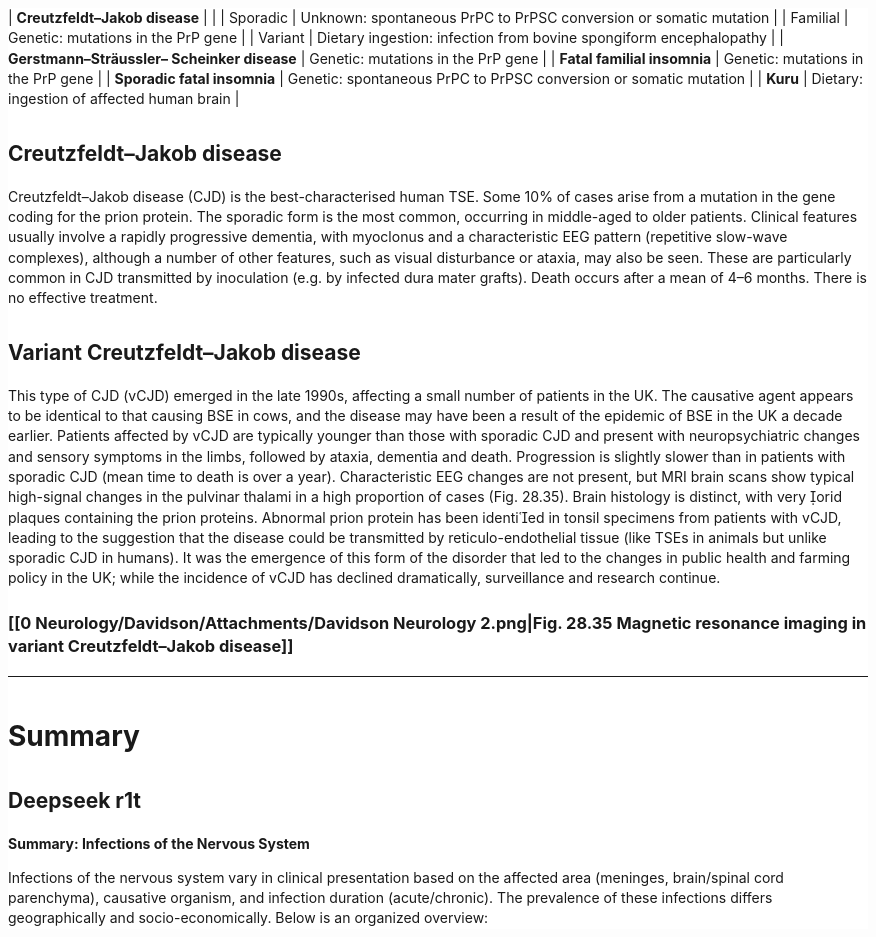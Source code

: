 | **Creutzfeldt–Jakob disease**               |                                                                    |
| Sporadic                                    | Unknown: spontaneous PrPC to PrPSC conversion or somatic mutation  |
| Familial                                    | Genetic: mutations in the PrP gene                                 |
| Variant                                     | Dietary ingestion: infection from bovine spongiform encephalopathy |
| **Gerstmann–Sträussler– Scheinker disease** | Genetic: mutations in the PrP gene                                 |
| **Fatal familial insomnia**                 | Genetic: mutations in the PrP gene                                 |
| **Sporadic fatal insomnia**                 | Genetic: spontaneous PrPC to PrPSC conversion or somatic mutation  |
| **Kuru**                                    | Dietary: ingestion of affected human brain                         |
## Creutzfeldt–Jakob disease
Creutzfeldt–Jakob disease (CJD) is the best-characterised human TSE. Some 10% of cases arise from a mutation in the gene coding for the prion protein. The sporadic form is the most common, occurring in middle-aged to older patients. Clinical features usually involve a rapidly progressive dementia, with myoclonus and a characteristic EEG pattern (repetitive slow-wave complexes), although a number of other features, such as visual disturbance or ataxia, may also be seen. These are particularly common in CJD transmitted by inoculation (e.g. by infected dura mater grafts). Death occurs after a mean of 4–6 months. There is no effective treatment.
## Variant Creutzfeldt–Jakob disease
This type of CJD (vCJD) emerged in the late 1990s, affecting a small number of patients in the UK. The causative agent appears to be identical to that causing BSE in cows, and the disease may have been a result of the epidemic of BSE in the UK a decade earlier. Patients affected by vCJD are typically younger than those with sporadic CJD and present with neuropsychiatric changes and sensory symptoms in the limbs, followed by ataxia, dementia and death. Progression is slightly slower than in patients with sporadic CJD (mean time to death is over a year). Characteristic EEG changes are not present, but MRI brain scans show typical high-signal changes in the pulvinar thalami in a high proportion of cases (Fig. 28.35). Brain histology is distinct, with very orid plaques containing the prion proteins. Abnormal prion protein has been identied in tonsil specimens from patients with vCJD, leading to the suggestion that the disease could be transmitted by reticulo-endothelial tissue (like TSEs in animals but unlike sporadic CJD in humans). It was the emergence of this form of the disorder that led to the changes in public health and farming policy in the UK; while the incidence of vCJD has declined dramatically, surveillance and research continue.

### [[0 Neurology/Davidson/Attachments/Davidson Neurology 2.png|Fig. 28.35 Magnetic resonance imaging in variant Creutzfeldt–Jakob disease]]
___
# Summary
## Deepseek r1t
**Summary: Infections of the Nervous System**

Infections of the nervous system vary in clinical presentation based on the affected area (meninges, brain/spinal cord parenchyma), causative organism, and infection duration (acute/chronic). The prevalence of these infections differs geographically and socio-economically. Below is an organized overview:
